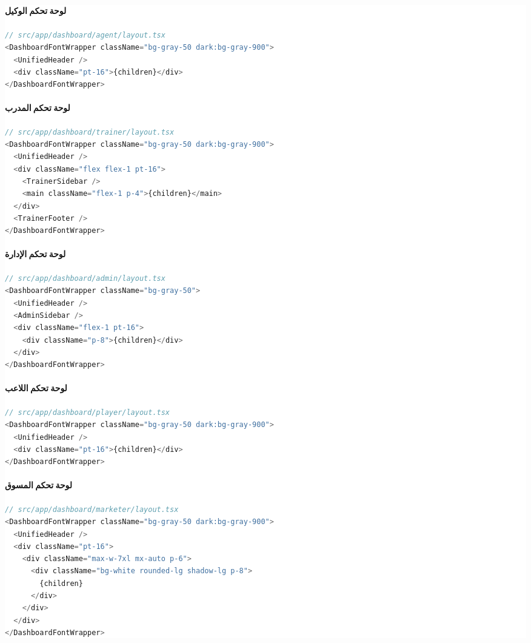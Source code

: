 #### لوحة تحكم الوكيل
```typescript
// src/app/dashboard/agent/layout.tsx
<DashboardFontWrapper className="bg-gray-50 dark:bg-gray-900">
  <UnifiedHeader />
  <div className="pt-16">{children}</div>
</DashboardFontWrapper>
```

#### لوحة تحكم المدرب
```typescript
// src/app/dashboard/trainer/layout.tsx
<DashboardFontWrapper className="bg-gray-50 dark:bg-gray-900">
  <UnifiedHeader />
  <div className="flex flex-1 pt-16">
    <TrainerSidebar />
    <main className="flex-1 p-4">{children}</main>
  </div>
  <TrainerFooter />
</DashboardFontWrapper>
```

#### لوحة تحكم الإدارة
```typescript
// src/app/dashboard/admin/layout.tsx
<DashboardFontWrapper className="bg-gray-50">
  <UnifiedHeader />
  <AdminSidebar />
  <div className="flex-1 pt-16">
    <div className="p-8">{children}</div>
  </div>
</DashboardFontWrapper>
```

#### لوحة تحكم اللاعب
```typescript
// src/app/dashboard/player/layout.tsx
<DashboardFontWrapper className="bg-gray-50 dark:bg-gray-900">
  <UnifiedHeader />
  <div className="pt-16">{children}</div>
</DashboardFontWrapper>
```

#### لوحة تحكم المسوق
```typescript
// src/app/dashboard/marketer/layout.tsx
<DashboardFontWrapper className="bg-gray-50 dark:bg-gray-900">
  <UnifiedHeader />
  <div className="pt-16">
    <div className="max-w-7xl mx-auto p-6">
      <div className="bg-white rounded-lg shadow-lg p-8">
        {children}
      </div>
    </div>
  </div>
</DashboardFontWrapper>
```
